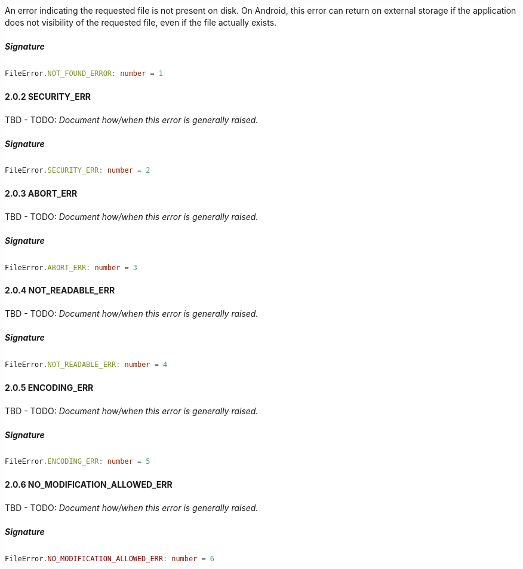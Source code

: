 An error indicating the requested file is not present on disk. On Android, this error can return on external storage if the application does not visibility of the requested file, even if the file actually exists.

##### Signature

```typescript
FileError.NOT_FOUND_ERROR: number = 1
```

#### 2.0.2 SECURITY_ERR

TBD - TODO: _Document how/when this error is generally raised._

##### Signature

```typescript
FileError.SECURITY_ERR: number = 2
```

#### 2.0.3 ABORT_ERR

TBD - TODO: _Document how/when this error is generally raised._

##### Signature

```typescript
FileError.ABORT_ERR: number = 3
```

#### 2.0.4 NOT_READABLE_ERR

TBD - TODO: _Document how/when this error is generally raised._

##### Signature

```typescript
FileError.NOT_READABLE_ERR: number = 4
```

#### 2.0.5 ENCODING_ERR

TBD - TODO: _Document how/when this error is generally raised._

##### Signature

```typescript
FileError.ENCODING_ERR: number = 5
```

#### 2.0.6 NO_MODIFICATION_ALLOWED_ERR

TBD - TODO: _Document how/when this error is generally raised._

##### Signature

```typescript
FileError.NO_MODIFICATION_ALLOWED_ERR: number = 6
```
